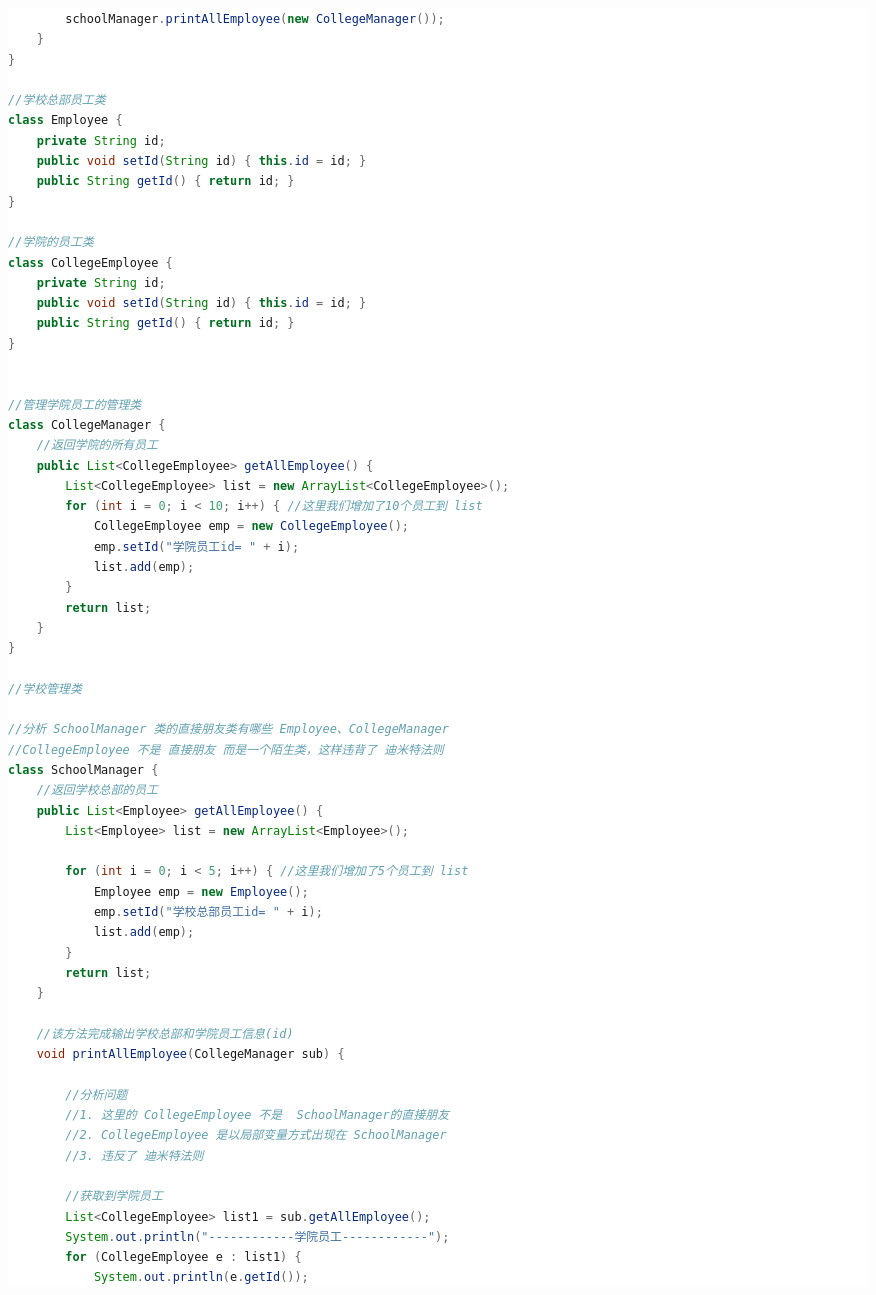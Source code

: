 ```java
		schoolManager.printAllEmployee(new CollegeManager());
	}
}

//学校总部员工类
class Employee {
	private String id;
	public void setId(String id) { this.id = id; }
	public String getId() { return id; }
}

//学院的员工类
class CollegeEmployee {
	private String id;
	public void setId(String id) { this.id = id; }
	public String getId() { return id; }
}


//管理学院员工的管理类
class CollegeManager {
	//返回学院的所有员工
	public List<CollegeEmployee> getAllEmployee() {
		List<CollegeEmployee> list = new ArrayList<CollegeEmployee>();
		for (int i = 0; i < 10; i++) { //这里我们增加了10个员工到 list
			CollegeEmployee emp = new CollegeEmployee();
			emp.setId("学院员工id= " + i);
			list.add(emp);
		}
		return list;
	}
}

//学校管理类

//分析 SchoolManager 类的直接朋友类有哪些 Employee、CollegeManager
//CollegeEmployee 不是 直接朋友 而是一个陌生类，这样违背了 迪米特法则 
class SchoolManager {
	//返回学校总部的员工
	public List<Employee> getAllEmployee() {
		List<Employee> list = new ArrayList<Employee>();
		
		for (int i = 0; i < 5; i++) { //这里我们增加了5个员工到 list
			Employee emp = new Employee();
			emp.setId("学校总部员工id= " + i);
			list.add(emp);
		}
		return list;
	}

	//该方法完成输出学校总部和学院员工信息(id)
	void printAllEmployee(CollegeManager sub) {
		
		//分析问题
		//1. 这里的 CollegeEmployee 不是  SchoolManager的直接朋友
		//2. CollegeEmployee 是以局部变量方式出现在 SchoolManager
		//3. 违反了 迪米特法则 
		
		//获取到学院员工
		List<CollegeEmployee> list1 = sub.getAllEmployee();
		System.out.println("------------学院员工------------");
		for (CollegeEmployee e : list1) {
			System.out.println(e.getId());
```